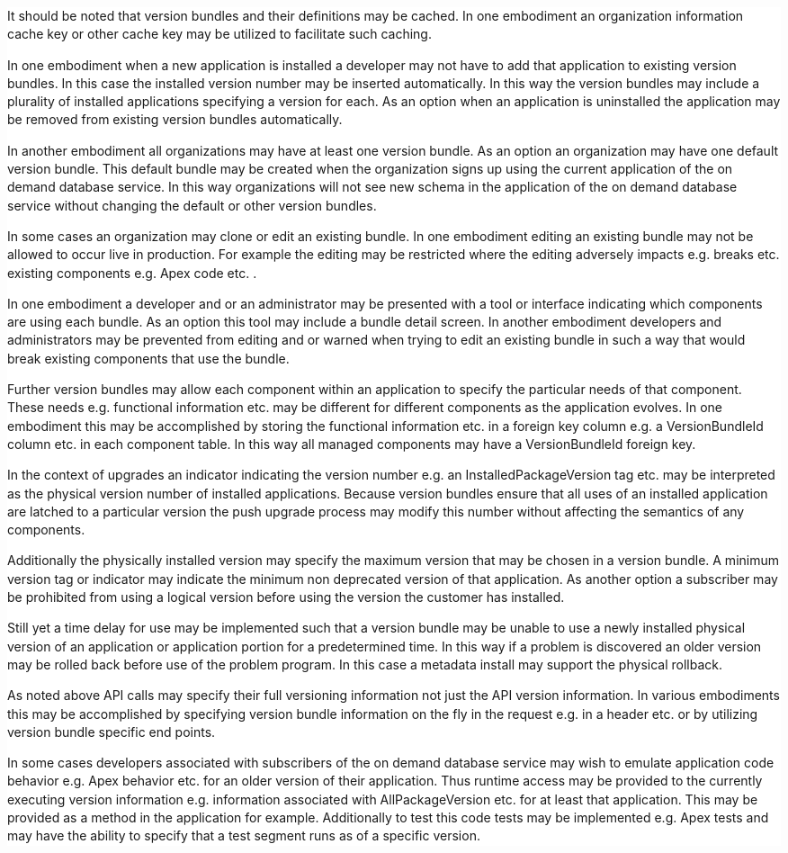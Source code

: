 It should be noted that version bundles and their definitions may be cached. In one embodiment an organization information cache key or other cache key may be utilized to facilitate such caching.

In one embodiment when a new application is installed a developer may not have to add that application to existing version bundles. In this case the installed version number may be inserted automatically. In this way the version bundles may include a plurality of installed applications specifying a version for each. As an option when an application is uninstalled the application may be removed from existing version bundles automatically.

In another embodiment all organizations may have at least one version bundle. As an option an organization may have one default version bundle. This default bundle may be created when the organization signs up using the current application of the on demand database service. In this way organizations will not see new schema in the application of the on demand database service without changing the default or other version bundles.

In some cases an organization may clone or edit an existing bundle. In one embodiment editing an existing bundle may not be allowed to occur live in production. For example the editing may be restricted where the editing adversely impacts e.g. breaks etc. existing components e.g. Apex code etc. .

In one embodiment a developer and or an administrator may be presented with a tool or interface indicating which components are using each bundle. As an option this tool may include a bundle detail screen. In another embodiment developers and administrators may be prevented from editing and or warned when trying to edit an existing bundle in such a way that would break existing components that use the bundle.

Further version bundles may allow each component within an application to specify the particular needs of that component. These needs e.g. functional information etc. may be different for different components as the application evolves. In one embodiment this may be accomplished by storing the functional information etc. in a foreign key column e.g. a VersionBundleId column etc. in each component table. In this way all managed components may have a VersionBundleId foreign key.

In the context of upgrades an indicator indicating the version number e.g. an InstalledPackageVersion tag etc. may be interpreted as the physical version number of installed applications. Because version bundles ensure that all uses of an installed application are latched to a particular version the push upgrade process may modify this number without affecting the semantics of any components.

Additionally the physically installed version may specify the maximum version that may be chosen in a version bundle. A minimum version tag or indicator may indicate the minimum non deprecated version of that application. As another option a subscriber may be prohibited from using a logical version before using the version the customer has installed.

Still yet a time delay for use may be implemented such that a version bundle may be unable to use a newly installed physical version of an application or application portion for a predetermined time. In this way if a problem is discovered an older version may be rolled back before use of the problem program. In this case a metadata install may support the physical rollback.

As noted above API calls may specify their full versioning information not just the API version information. In various embodiments this may be accomplished by specifying version bundle information on the fly in the request e.g. in a header etc. or by utilizing version bundle specific end points.

In some cases developers associated with subscribers of the on demand database service may wish to emulate application code behavior e.g. Apex behavior etc. for an older version of their application. Thus runtime access may be provided to the currently executing version information e.g. information associated with AllPackageVersion etc. for at least that application. This may be provided as a method in the application for example. Additionally to test this code tests may be implemented e.g. Apex tests and may have the ability to specify that a test segment runs as of a specific version.
